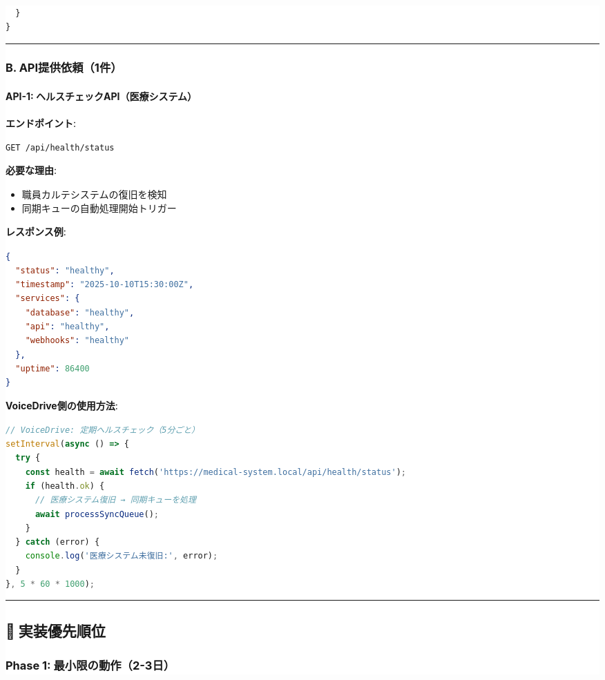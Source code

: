 ```typescript
  }
}
```

---

### B. API提供依頼（1件）

#### API-1: ヘルスチェックAPI（医療システム）

**エンドポイント**:
```
GET /api/health/status
```

**必要な理由**:
- 職員カルテシステムの復旧を検知
- 同期キューの自動処理開始トリガー

**レスポンス例**:
```json
{
  "status": "healthy",
  "timestamp": "2025-10-10T15:30:00Z",
  "services": {
    "database": "healthy",
    "api": "healthy",
    "webhooks": "healthy"
  },
  "uptime": 86400
}
```

**VoiceDrive側の使用方法**:
```typescript
// VoiceDrive: 定期ヘルスチェック（5分ごと）
setInterval(async () => {
  try {
    const health = await fetch('https://medical-system.local/api/health/status');
    if (health.ok) {
      // 医療システム復旧 → 同期キューを処理
      await processSyncQueue();
    }
  } catch (error) {
    console.log('医療システム未復旧:', error);
  }
}, 5 * 60 * 1000);
```

---

## 🎯 実装優先順位

### Phase 1: 最小限の動作（2-3日）
